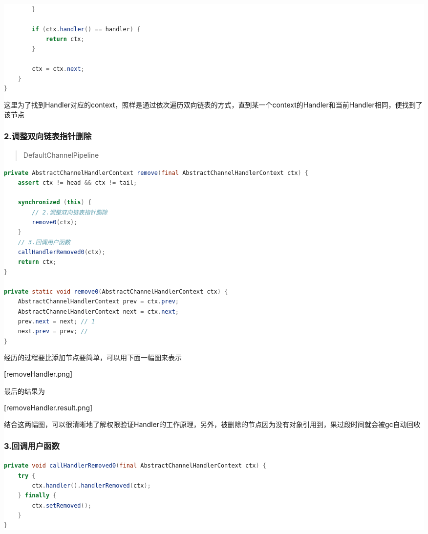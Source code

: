 ```java
        }

        if (ctx.handler() == handler) {
            return ctx;
        }

        ctx = ctx.next;
    }
}
```

这里为了找到Handler对应的context，照样是通过依次遍历双向链表的方式，直到某一个context的Handler和当前Handler相同，便找到了该节点


### 2.调整双向链表指针删除
>DefaultChannelPipeline 

```java
private AbstractChannelHandlerContext remove(final AbstractChannelHandlerContext ctx) {
    assert ctx != head && ctx != tail;

    synchronized (this) {
        // 2.调整双向链表指针删除
        remove0(ctx);
    }
    // 3.回调用户函数
    callHandlerRemoved0(ctx);
    return ctx;
}

private static void remove0(AbstractChannelHandlerContext ctx) {
    AbstractChannelHandlerContext prev = ctx.prev;
    AbstractChannelHandlerContext next = ctx.next;
    prev.next = next; // 1
    next.prev = prev; //
}

```

经历的过程要比添加节点要简单，可以用下面一幅图来表示


[removeHandler.png]

最后的结果为

[removeHandler.result.png]

结合这两幅图，可以很清晰地了解权限验证Handler的工作原理，另外，被删除的节点因为没有对象引用到，果过段时间就会被gc自动回收

### 3.回调用户函数

```java
private void callHandlerRemoved0(final AbstractChannelHandlerContext ctx) {
    try {
        ctx.handler().handlerRemoved(ctx);
    } finally {
        ctx.setRemoved();
    }
}
```
